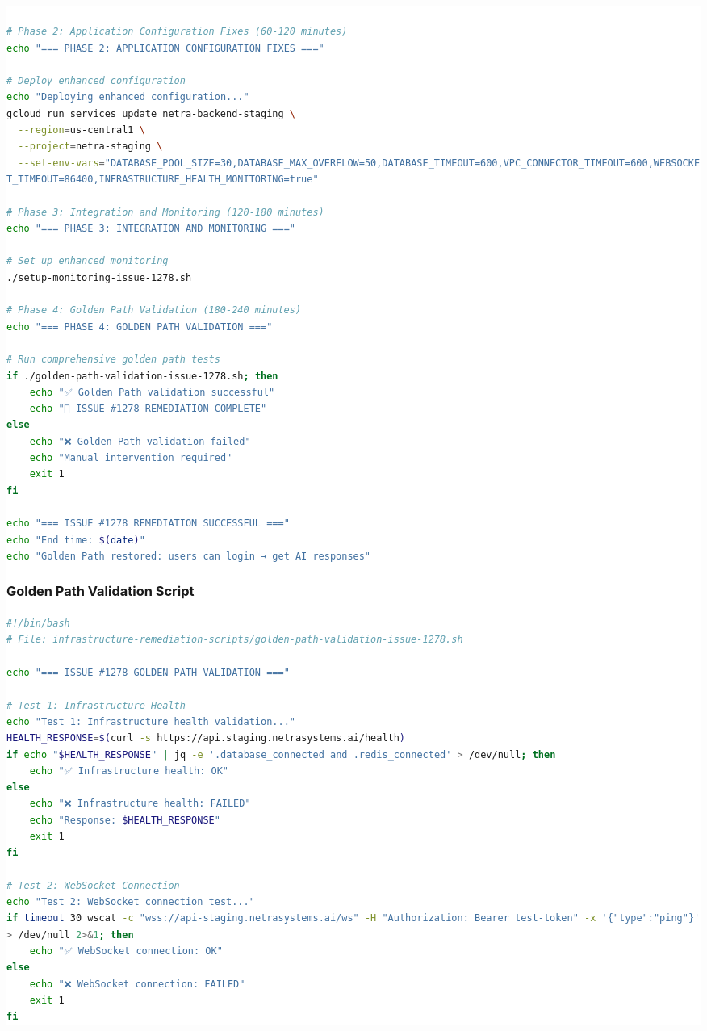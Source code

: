 ```bash

# Phase 2: Application Configuration Fixes (60-120 minutes)
echo "=== PHASE 2: APPLICATION CONFIGURATION FIXES ==="

# Deploy enhanced configuration
echo "Deploying enhanced configuration..."
gcloud run services update netra-backend-staging \
  --region=us-central1 \
  --project=netra-staging \
  --set-env-vars="DATABASE_POOL_SIZE=30,DATABASE_MAX_OVERFLOW=50,DATABASE_TIMEOUT=600,VPC_CONNECTOR_TIMEOUT=600,WEBSOCKET_TIMEOUT=86400,INFRASTRUCTURE_HEALTH_MONITORING=true"

# Phase 3: Integration and Monitoring (120-180 minutes)
echo "=== PHASE 3: INTEGRATION AND MONITORING ==="

# Set up enhanced monitoring
./setup-monitoring-issue-1278.sh

# Phase 4: Golden Path Validation (180-240 minutes)
echo "=== PHASE 4: GOLDEN PATH VALIDATION ==="

# Run comprehensive golden path tests
if ./golden-path-validation-issue-1278.sh; then
    echo "✅ Golden Path validation successful"
    echo "🎉 ISSUE #1278 REMEDIATION COMPLETE"
else
    echo "❌ Golden Path validation failed"
    echo "Manual intervention required"
    exit 1
fi

echo "=== ISSUE #1278 REMEDIATION SUCCESSFUL ==="
echo "End time: $(date)"
echo "Golden Path restored: users can login → get AI responses"
```

### Golden Path Validation Script
```bash
#!/bin/bash
# File: infrastructure-remediation-scripts/golden-path-validation-issue-1278.sh

echo "=== ISSUE #1278 GOLDEN PATH VALIDATION ==="

# Test 1: Infrastructure Health
echo "Test 1: Infrastructure health validation..."
HEALTH_RESPONSE=$(curl -s https://api.staging.netrasystems.ai/health)
if echo "$HEALTH_RESPONSE" | jq -e '.database_connected and .redis_connected' > /dev/null; then
    echo "✅ Infrastructure health: OK"
else
    echo "❌ Infrastructure health: FAILED"
    echo "Response: $HEALTH_RESPONSE"
    exit 1
fi

# Test 2: WebSocket Connection
echo "Test 2: WebSocket connection test..."
if timeout 30 wscat -c "wss://api-staging.netrasystems.ai/ws" -H "Authorization: Bearer test-token" -x '{"type":"ping"}' > /dev/null 2>&1; then
    echo "✅ WebSocket connection: OK"
else
    echo "❌ WebSocket connection: FAILED"
    exit 1
fi
```